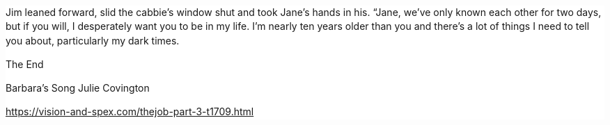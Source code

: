 Jim leaned forward, slid the cabbie’s window shut and took Jane’s hands in his. “Jane, we’ve only known each other for two days, but if you will, I desperately want you to be in my life. I’m nearly ten years older than you and there’s a lot of things I need to tell you about, particularly my dark times. 

The End

Barbara’s Song Julie Covington 

https://vision-and-spex.com/thejob-part-3-t1709.html